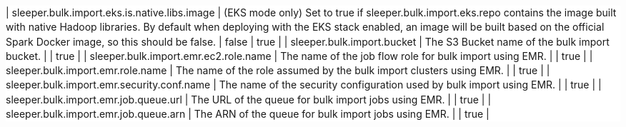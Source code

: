 | sleeper.bulk.import.eks.is.native.libs.image                                 | (EKS mode only) Set to true if sleeper.bulk.import.eks.repo contains the image built with native Hadoop libraries. By default when deploying with the EKS stack enabled, an image will be built based on the official Spark Docker image, so this should be false.                                                                                                                                                                                                                                     | false                                                                                                                                                                                                 | true                       |
| sleeper.bulk.import.bucket                                                   | The S3 Bucket name of the bulk import bucket.                                                                                                                                                                                                                                                                                                                                                                                                                                                          |                                                                                                                                                                                                       | true                       |
| sleeper.bulk.import.emr.ec2.role.name                                        | The name of the job flow role for bulk import using EMR.                                                                                                                                                                                                                                                                                                                                                                                                                                               |                                                                                                                                                                                                       | true                       |
| sleeper.bulk.import.emr.role.name                                            | The name of the role assumed by the bulk import clusters using EMR.                                                                                                                                                                                                                                                                                                                                                                                                                                    |                                                                                                                                                                                                       | true                       |
| sleeper.bulk.import.emr.security.conf.name                                   | The name of the security configuration used by bulk import using EMR.                                                                                                                                                                                                                                                                                                                                                                                                                                  |                                                                                                                                                                                                       | true                       |
| sleeper.bulk.import.emr.job.queue.url                                        | The URL of the queue for bulk import jobs using EMR.                                                                                                                                                                                                                                                                                                                                                                                                                                                   |                                                                                                                                                                                                       | true                       |
| sleeper.bulk.import.emr.job.queue.arn                                        | The ARN of the queue for bulk import jobs using EMR.                                                                                                                                                                                                                                                                                                                                                                                                                                                   |                                                                                                                                                                                                       | true                       |
